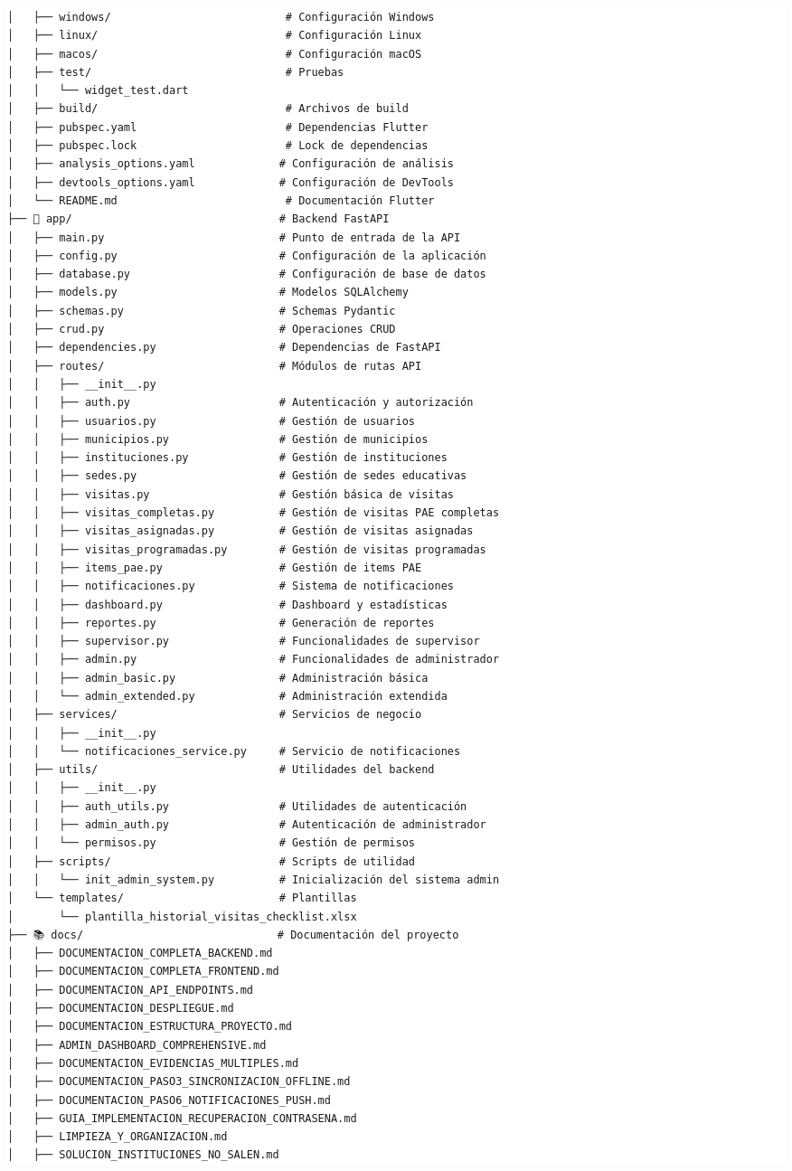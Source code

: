 ```
│   ├── windows/                           # Configuración Windows
│   ├── linux/                             # Configuración Linux
│   ├── macos/                             # Configuración macOS
│   ├── test/                              # Pruebas
│   │   └── widget_test.dart
│   ├── build/                             # Archivos de build
│   ├── pubspec.yaml                       # Dependencias Flutter
│   ├── pubspec.lock                       # Lock de dependencias
│   ├── analysis_options.yaml             # Configuración de análisis
│   ├── devtools_options.yaml             # Configuración de DevTools
│   └── README.md                          # Documentación Flutter
├── 🔧 app/                                # Backend FastAPI
│   ├── main.py                           # Punto de entrada de la API
│   ├── config.py                         # Configuración de la aplicación
│   ├── database.py                       # Configuración de base de datos
│   ├── models.py                         # Modelos SQLAlchemy
│   ├── schemas.py                        # Schemas Pydantic
│   ├── crud.py                           # Operaciones CRUD
│   ├── dependencies.py                   # Dependencias de FastAPI
│   ├── routes/                           # Módulos de rutas API
│   │   ├── __init__.py
│   │   ├── auth.py                       # Autenticación y autorización
│   │   ├── usuarios.py                   # Gestión de usuarios
│   │   ├── municipios.py                 # Gestión de municipios
│   │   ├── instituciones.py              # Gestión de instituciones
│   │   ├── sedes.py                      # Gestión de sedes educativas
│   │   ├── visitas.py                    # Gestión básica de visitas
│   │   ├── visitas_completas.py          # Gestión de visitas PAE completas
│   │   ├── visitas_asignadas.py          # Gestión de visitas asignadas
│   │   ├── visitas_programadas.py        # Gestión de visitas programadas
│   │   ├── items_pae.py                  # Gestión de items PAE
│   │   ├── notificaciones.py             # Sistema de notificaciones
│   │   ├── dashboard.py                  # Dashboard y estadísticas
│   │   ├── reportes.py                   # Generación de reportes
│   │   ├── supervisor.py                 # Funcionalidades de supervisor
│   │   ├── admin.py                      # Funcionalidades de administrador
│   │   ├── admin_basic.py                # Administración básica
│   │   └── admin_extended.py             # Administración extendida
│   ├── services/                         # Servicios de negocio
│   │   ├── __init__.py
│   │   └── notificaciones_service.py     # Servicio de notificaciones
│   ├── utils/                            # Utilidades del backend
│   │   ├── __init__.py
│   │   ├── auth_utils.py                 # Utilidades de autenticación
│   │   ├── admin_auth.py                 # Autenticación de administrador
│   │   └── permisos.py                   # Gestión de permisos
│   ├── scripts/                          # Scripts de utilidad
│   │   └── init_admin_system.py          # Inicialización del sistema admin
│   └── templates/                        # Plantillas
│       └── plantilla_historial_visitas_checklist.xlsx
├── 📚 docs/                              # Documentación del proyecto
│   ├── DOCUMENTACION_COMPLETA_BACKEND.md
│   ├── DOCUMENTACION_COMPLETA_FRONTEND.md
│   ├── DOCUMENTACION_API_ENDPOINTS.md
│   ├── DOCUMENTACION_DESPLIEGUE.md
│   ├── DOCUMENTACION_ESTRUCTURA_PROYECTO.md
│   ├── ADMIN_DASHBOARD_COMPREHENSIVE.md
│   ├── DOCUMENTACION_EVIDENCIAS_MULTIPLES.md
│   ├── DOCUMENTACION_PASO3_SINCRONIZACION_OFFLINE.md
│   ├── DOCUMENTACION_PASO6_NOTIFICACIONES_PUSH.md
│   ├── GUIA_IMPLEMENTACION_RECUPERACION_CONTRASENA.md
│   ├── LIMPIEZA_Y_ORGANIZACION.md
│   ├── SOLUCION_INSTITUCIONES_NO_SALEN.md
```